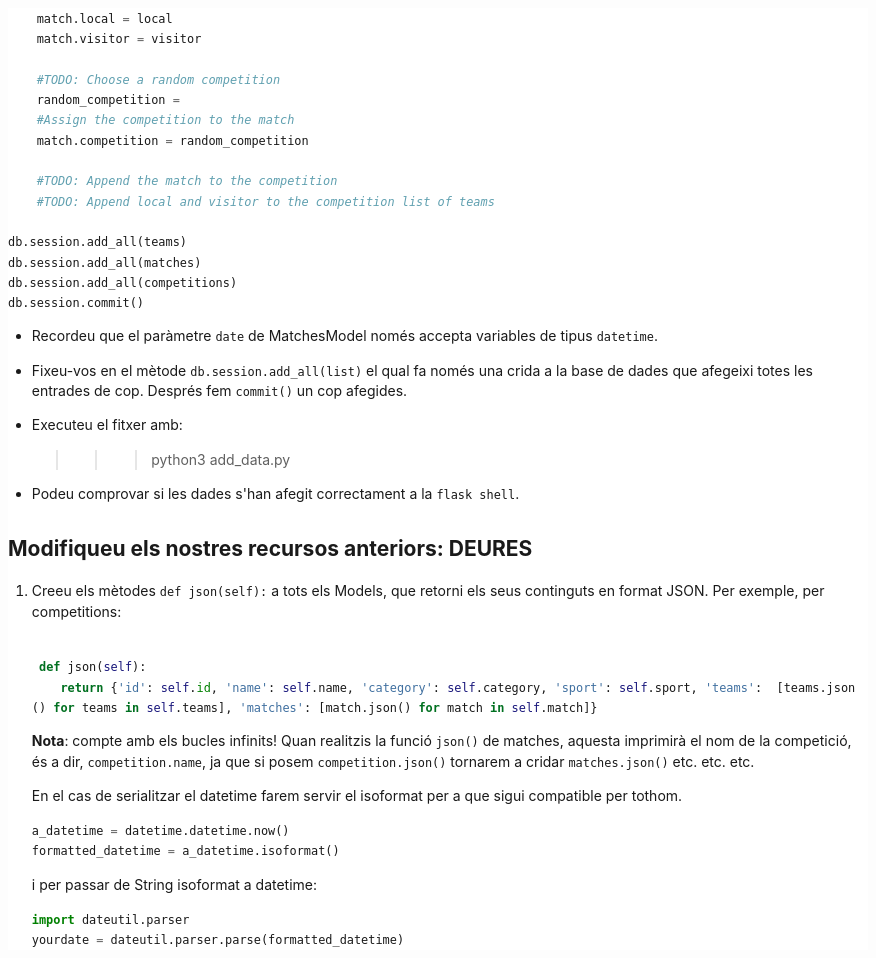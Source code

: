 ```python
    match.local = local
    match.visitor = visitor

    #TODO: Choose a random competition
    random_competition = 
    #Assign the competition to the match
    match.competition = random_competition

    #TODO: Append the match to the competition
    #TODO: Append local and visitor to the competition list of teams 

db.session.add_all(teams)
db.session.add_all(matches)
db.session.add_all(competitions)
db.session.commit()
```

* Recordeu que el paràmetre `date` de MatchesModel només accepta variables de tipus `datetime`.

* Fixeu-vos en el mètode `db.session.add_all(list)` el qual fa només una crida a la base de dades que afegeixi totes les entrades de cop. Després fem `commit()` un cop afegides.

* Executeu el fitxer amb:

    >>> python3 add_data.py

* Podeu comprovar si les dades s'han afegit correctament a la ``flask shell``.

Modifiqueu els nostres recursos anteriors: DEURES
---------------------------------------

1.  Creeu els mètodes `def json(self):` a tots els Models, que retorni els seus continguts en format JSON. Per exemple, per competitions:

	```python
	
	 def json(self):
        return {'id': self.id, 'name': self.name, 'category': self.category, 'sport': self.sport, 'teams':  [teams.json() for teams in self.teams], 'matches': [match.json() for match in self.match]}
	
	```                
    **Nota**: compte amb els bucles infinits! Quan realitzis la funció ``json()`` de matches, aquesta imprimirà el nom de la competició, és a dir, ``competition.name``, ja que si posem ``competition.json()`` tornarem a cridar `matches.json()` etc. etc. etc.

	En el cas de serialitzar el datetime farem servir el isoformat per a que sigui compatible per tothom.
	
	```python
	a_datetime = datetime.datetime.now()
	formatted_datetime = a_datetime.isoformat()
	```
	
	i per passar de String isoformat a datetime:
	
	```python
	import dateutil.parser
	yourdate = dateutil.parser.parse(formatted_datetime)
	```
